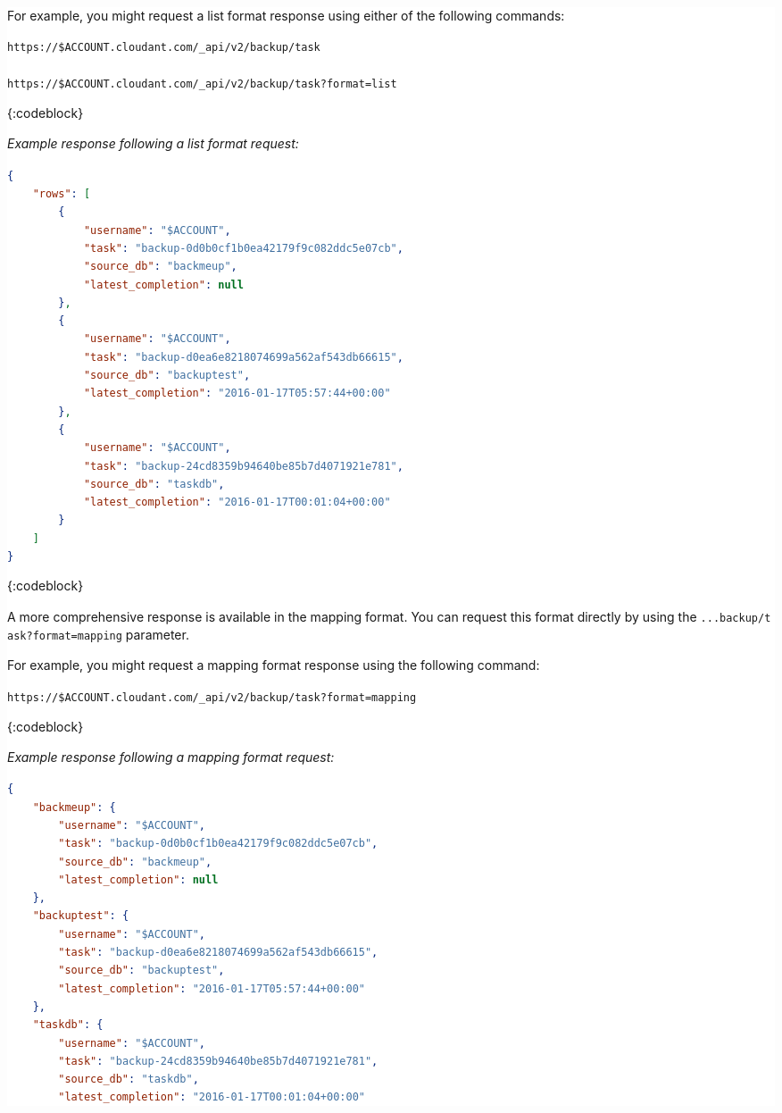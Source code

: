 For example,
you might request a list format response using either of the following commands:

```http
https://$ACCOUNT.cloudant.com/_api/v2/backup/task

https://$ACCOUNT.cloudant.com/_api/v2/backup/task?format=list
```
{:codeblock}

_Example response following a list format request:_

```json
{
    "rows": [
        {
            "username": "$ACCOUNT",
            "task": "backup-0d0b0cf1b0ea42179f9c082ddc5e07cb",
            "source_db": "backmeup",
            "latest_completion": null
        },
        {
            "username": "$ACCOUNT",
            "task": "backup-d0ea6e8218074699a562af543db66615",
            "source_db": "backuptest",
            "latest_completion": "2016-01-17T05:57:44+00:00"
        },
        {
            "username": "$ACCOUNT",
            "task": "backup-24cd8359b94640be85b7d4071921e781",
            "source_db": "taskdb",
            "latest_completion": "2016-01-17T00:01:04+00:00"
        }
    ]
}
```
{:codeblock}

A more comprehensive response is available in the mapping format.
You can request this format directly by using the `...backup/task?format=mapping` parameter.

For example, you might request a mapping format response using the following command:

```http
https://$ACCOUNT.cloudant.com/_api/v2/backup/task?format=mapping
```
{:codeblock}

_Example response following a mapping format request:_

```json
{
    "backmeup": {
        "username": "$ACCOUNT",
        "task": "backup-0d0b0cf1b0ea42179f9c082ddc5e07cb",
        "source_db": "backmeup",
        "latest_completion": null
    },
    "backuptest": {
        "username": "$ACCOUNT",
        "task": "backup-d0ea6e8218074699a562af543db66615",
        "source_db": "backuptest",
        "latest_completion": "2016-01-17T05:57:44+00:00"
    },
    "taskdb": {
        "username": "$ACCOUNT",
        "task": "backup-24cd8359b94640be85b7d4071921e781",
        "source_db": "taskdb",
        "latest_completion": "2016-01-17T00:01:04+00:00"
```